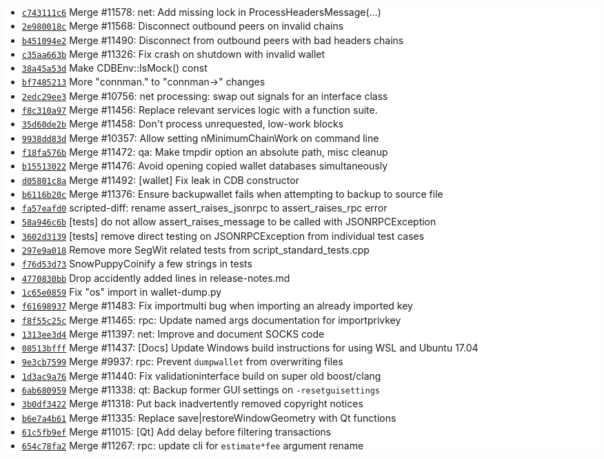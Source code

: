 - [`c743111c6`](https://github.com/raptor3um/snowpuppycoin/commit/c743111c6) Merge #11578: net: Add missing lock in ProcessHeadersMessage(...)
- [`2e980018c`](https://github.com/raptor3um/snowpuppycoin/commit/2e980018c) Merge #11568: Disconnect outbound peers on invalid chains
- [`b451094e2`](https://github.com/raptor3um/snowpuppycoin/commit/b451094e2) Merge #11490: Disconnect from outbound peers with bad headers chains
- [`c35aa663b`](https://github.com/raptor3um/snowpuppycoin/commit/c35aa663b) Merge #11326: Fix crash on shutdown with invalid wallet
- [`38a45a53d`](https://github.com/raptor3um/snowpuppycoin/commit/38a45a53d) Make CDBEnv::IsMock() const
- [`bf7485213`](https://github.com/raptor3um/snowpuppycoin/commit/bf7485213) More "connman." to "connman->" changes
- [`2edc29ee3`](https://github.com/raptor3um/snowpuppycoin/commit/2edc29ee3) Merge #10756: net processing: swap out signals for an interface class
- [`f8c310a97`](https://github.com/raptor3um/snowpuppycoin/commit/f8c310a97) Merge #11456: Replace relevant services logic with a function suite.
- [`35d60de2b`](https://github.com/raptor3um/snowpuppycoin/commit/35d60de2b) Merge #11458: Don't process unrequested, low-work blocks
- [`9938dd83d`](https://github.com/raptor3um/snowpuppycoin/commit/9938dd83d) Merge #10357: Allow setting nMinimumChainWork on command line
- [`f18fa576b`](https://github.com/raptor3um/snowpuppycoin/commit/f18fa576b) Merge #11472: qa: Make tmpdir option an absolute path, misc cleanup
- [`b15513022`](https://github.com/raptor3um/snowpuppycoin/commit/b15513022) Merge #11476: Avoid opening copied wallet databases simultaneously
- [`d05801c8a`](https://github.com/raptor3um/snowpuppycoin/commit/d05801c8a) Merge #11492: [wallet] Fix leak in CDB constructor
- [`b6116b20c`](https://github.com/raptor3um/snowpuppycoin/commit/b6116b20c) Merge #11376: Ensure backupwallet fails when attempting to backup to source file
- [`fa57eafd0`](https://github.com/raptor3um/snowpuppycoin/commit/fa57eafd0) scripted-diff: rename assert_raises_jsonrpc to assert_raises_rpc error
- [`58a946c6b`](https://github.com/raptor3um/snowpuppycoin/commit/58a946c6b) [tests] do not allow assert_raises_message to be called with JSONRPCException
- [`3602d3139`](https://github.com/raptor3um/snowpuppycoin/commit/3602d3139) [tests] remove direct testing on JSONRPCException from individual test cases
- [`297e9a018`](https://github.com/raptor3um/snowpuppycoin/commit/297e9a018) Remove more SegWit related tests from script_standard_tests.cpp
- [`f76d53d73`](https://github.com/raptor3um/snowpuppycoin/commit/f76d53d73) SnowPuppyCoinify a few strings in tests
- [`4770830bb`](https://github.com/raptor3um/snowpuppycoin/commit/4770830bb) Drop accidently added lines in release-notes.md
- [`1c65e0859`](https://github.com/raptor3um/snowpuppycoin/commit/1c65e0859) Fix "os" import in wallet-dump.py
- [`f61698937`](https://github.com/raptor3um/snowpuppycoin/commit/f61698937) Merge #11483: Fix importmulti bug when importing an already imported key
- [`f8f55c25c`](https://github.com/raptor3um/snowpuppycoin/commit/f8f55c25c) Merge #11465: rpc: Update named args documentation for importprivkey
- [`1313ee3d4`](https://github.com/raptor3um/snowpuppycoin/commit/1313ee3d4) Merge #11397: net: Improve and document SOCKS code
- [`08513bfff`](https://github.com/raptor3um/snowpuppycoin/commit/08513bfff) Merge #11437: [Docs] Update Windows build instructions for using WSL and Ubuntu 17.04
- [`9e3cb7599`](https://github.com/raptor3um/snowpuppycoin/commit/9e3cb7599) Merge #9937: rpc: Prevent `dumpwallet` from overwriting files
- [`1d3ac9a76`](https://github.com/raptor3um/snowpuppycoin/commit/1d3ac9a76) Merge #11440: Fix validationinterface build on super old boost/clang
- [`6ab680959`](https://github.com/raptor3um/snowpuppycoin/commit/6ab680959) Merge #11338: qt: Backup former GUI settings on `-resetguisettings`
- [`3b0df3422`](https://github.com/raptor3um/snowpuppycoin/commit/3b0df3422) Merge #11318: Put back inadvertently removed copyright notices
- [`b6e7a4b61`](https://github.com/raptor3um/snowpuppycoin/commit/b6e7a4b61) Merge #11335: Replace save|restoreWindowGeometry with Qt functions
- [`61c5fb9ef`](https://github.com/raptor3um/snowpuppycoin/commit/61c5fb9ef) Merge #11015: [Qt] Add delay before filtering transactions
- [`654c78fa2`](https://github.com/raptor3um/snowpuppycoin/commit/654c78fa2) Merge #11267: rpc: update cli for `estimate*fee` argument rename